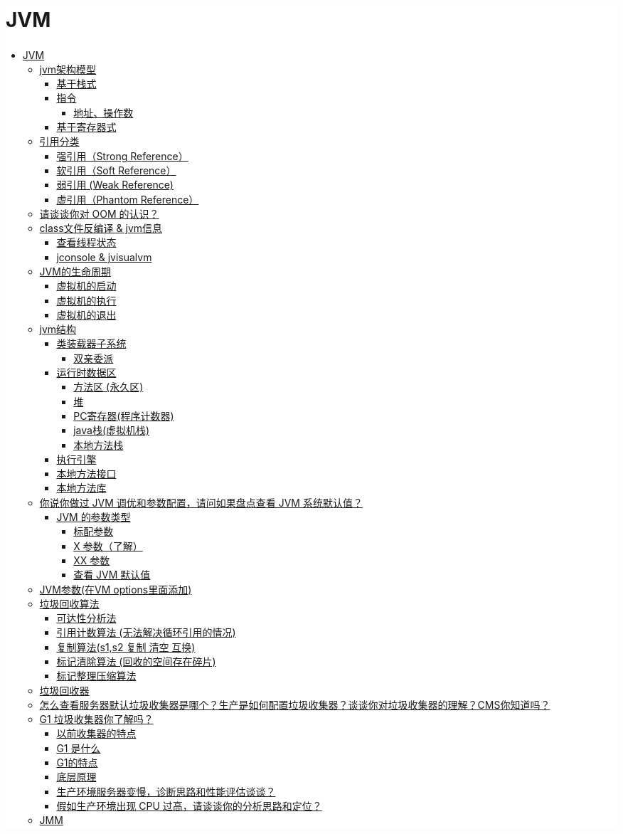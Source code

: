 # JVM

- [JVM](#jvm)
  - [jvm架构模型](#jvm架构模型)
    - [基于栈式](#基于栈式)
    - [指令](#指令)
      - [地址、操作数](#地址操作数)
    - [基于寄存器式](#基于寄存器式)
  - [引用分类](#引用分类)
    - [强引用（Strong Reference）](#强引用strong-reference)
    - [软引用（Soft Reference）](#软引用soft-reference)
    - [弱引用  (Weak Reference)](#弱引用--weak-reference)
    - [虚引用（Phantom Reference）](#虚引用phantom-reference)
  - [请谈谈你对 OOM 的认识？](#请谈谈你对-oom-的认识)
  - [class文件反编译 & jvm信息](#class文件反编译--jvm信息)
    - [查看线程状态](#查看线程状态)
    - [jconsole & jvisualvm](#jconsole--jvisualvm)
  - [JVM的生命周期](#jvm的生命周期)
    - [虚拟机的启动](#虚拟机的启动)
    - [虚拟机的执行](#虚拟机的执行)
    - [虚拟机的退出](#虚拟机的退出)
  - [jvm结构](#jvm结构)
    - [类装载器子系统](#类装载器子系统)
      - [双亲委派](#双亲委派)
    - [运行时数据区](#运行时数据区)
      - [方法区 (永久区)](#方法区-永久区)
      - [堆](#堆)
      - [PC寄存器(程序计数器)](#pc寄存器程序计数器)
      - [java栈(虚拟机栈)](#java栈虚拟机栈)
      - [本地方法栈](#本地方法栈)
    - [执行引擎](#执行引擎)
    - [本地方法接口](#本地方法接口)
    - [本地方法库](#本地方法库)
  - [你说你做过 JVM 调优和参数配置，请问如果盘点查看 JVM 系统默认值？](#你说你做过-jvm-调优和参数配置请问如果盘点查看-jvm-系统默认值)
    - [JVM 的参数类型](#jvm-的参数类型)
      - [标配参数](#标配参数)
      - [X 参数（了解）](#x-参数了解)
      - [XX 参数](#xx-参数)
      - [查看 JVM 默认值](#查看-jvm-默认值)
  - [JVM参数(在VM options里面添加)](#jvm参数在vm-options里面添加)
  - [垃圾回收算法](#垃圾回收算法)
    - [可达性分析法](#可达性分析法)
    - [引用计数算法  (无法解决循环引用的情况)](#引用计数算法--无法解决循环引用的情况)
    - [复制算法(s1,s2 复制 清空 互换)](#复制算法s1s2-复制-清空-互换)
    - [标记清除算法  (回收的空间存在碎片)](#标记清除算法--回收的空间存在碎片)
    - [标记整理压缩算法](#标记整理压缩算法)
  - [垃圾回收器](#垃圾回收器)
  - [怎么查看服务器默认垃圾收集器是哪个？生产是如何配置垃圾收集器？谈谈你对垃圾收集器的理解？CMS你知道吗？](#怎么查看服务器默认垃圾收集器是哪个生产是如何配置垃圾收集器谈谈你对垃圾收集器的理解cms你知道吗)
  - [G1 垃圾收集器你了解吗？](#g1-垃圾收集器你了解吗)
    - [以前收集器的特点](#以前收集器的特点)
    - [G1 是什么](#g1-是什么)
    - [G1的特点](#g1的特点)
    - [底层原理](#底层原理)
    - [生产环境服务器变慢，诊断思路和性能评估谈谈？](#生产环境服务器变慢诊断思路和性能评估谈谈)
    - [假如生产环境出现 CPU 过高，请谈谈你的分析思路和定位？](#假如生产环境出现-cpu-过高请谈谈你的分析思路和定位)
  - [JMM](#jmm)
